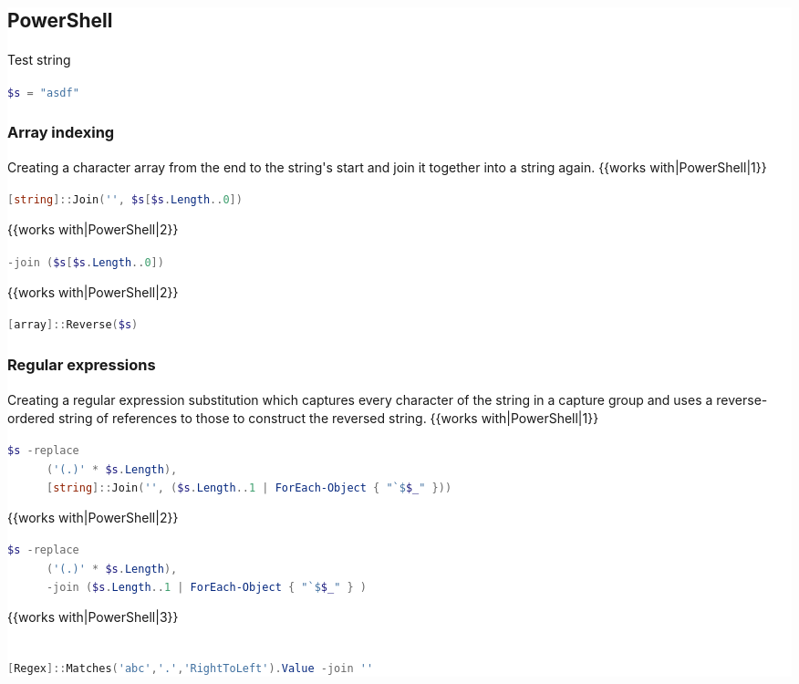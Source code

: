 

## PowerShell

Test string

```powershell
$s = "asdf"
```


### Array indexing

Creating a character array from the end to the string's start and join it together into a string again.
{{works with|PowerShell|1}}

```powershell
[string]::Join('', $s[$s.Length..0])
```

{{works with|PowerShell|2}}

```powershell
-join ($s[$s.Length..0])
```

{{works with|PowerShell|2}}

```powershell
[array]::Reverse($s)
```


### Regular expressions

Creating a regular expression substitution which captures every character of the string in a capture group and uses a reverse-ordered string of references to those to construct the reversed string.
{{works with|PowerShell|1}}

```powershell
$s -replace
      ('(.)' * $s.Length),
      [string]::Join('', ($s.Length..1 | ForEach-Object { "`$$_" }))
```

{{works with|PowerShell|2}}

```powershell
$s -replace
      ('(.)' * $s.Length),
      -join ($s.Length..1 | ForEach-Object { "`$$_" } )
```

{{works with|PowerShell|3}}

```PowerShell

[Regex]::Matches('abc','.','RightToLeft').Value -join ''

```

